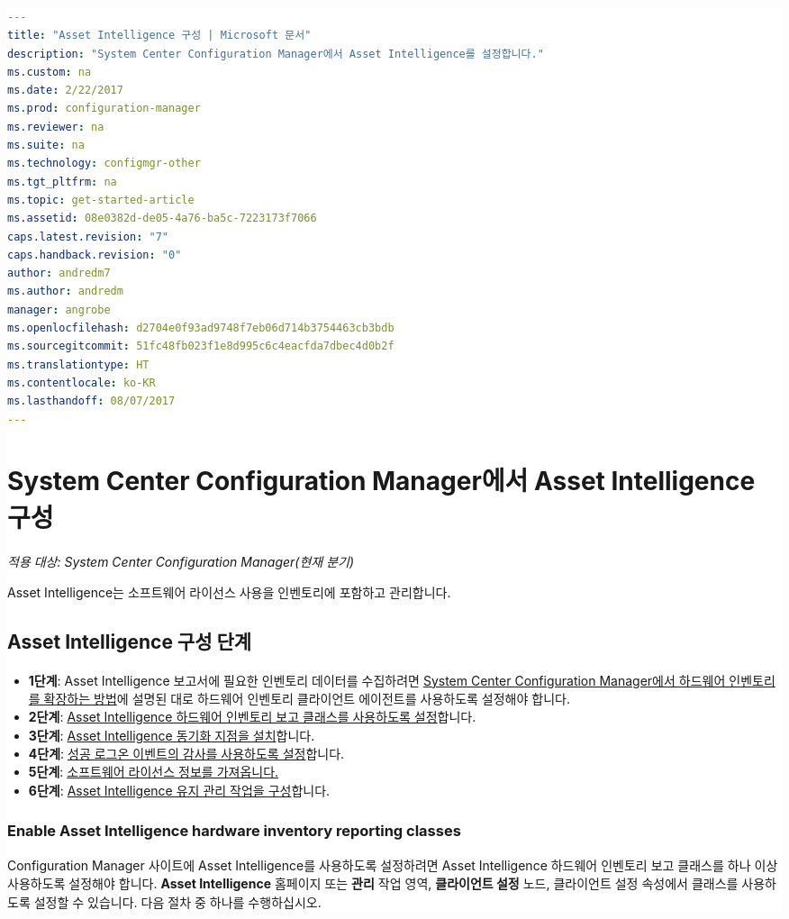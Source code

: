 ```yaml
---
title: "Asset Intelligence 구성 | Microsoft 문서"
description: "System Center Configuration Manager에서 Asset Intelligence를 설정합니다."
ms.custom: na
ms.date: 2/22/2017
ms.prod: configuration-manager
ms.reviewer: na
ms.suite: na
ms.technology: configmgr-other
ms.tgt_pltfrm: na
ms.topic: get-started-article
ms.assetid: 08e0382d-de05-4a76-ba5c-7223173f7066
caps.latest.revision: "7"
caps.handback.revision: "0"
author: andredm7
ms.author: andredm
manager: angrobe
ms.openlocfilehash: d2704e0f93ad9748f7eb06d714b3754463cb3bdb
ms.sourcegitcommit: 51fc48fb023f1e8d995c6c4eacfda7dbec4d0b2f
ms.translationtype: HT
ms.contentlocale: ko-KR
ms.lasthandoff: 08/07/2017
---
```

# <a name="configure-asset-intelligence-in-system-center-configuration-manager"></a>System Center Configuration Manager에서 Asset Intelligence 구성

*적용 대상: System Center Configuration Manager(현재 분기)*

Asset Intelligence는 소프트웨어 라이선스 사용을 인벤토리에 포함하고 관리합니다.   

## <a name="steps-to-configure-asset-intelligence"></a>Asset Intelligence 구성 단계  
   

- **1단계**: Asset Intelligence 보고서에 필요한 인벤토리 데이터를 수집하려면 [System Center Configuration Manager에서 하드웨어 인벤토리를 확장하는 방법](../../../../core/clients/manage/inventory/extend-hardware-inventory.md)에 설명된 대로 하드웨어 인벤토리 클라이언트 에이전트를 사용하도록 설정해야 합니다.
- **2단계**: [Asset Intelligence 하드웨어 인벤토리 보고 클래스를 사용하도록 설정](#BKMK_EnableAssetIntelligence)합니다.  
- **3단계**: [Asset Intelligence 동기화 지점을 설치](#BKMK_InstallAssetIntelligenceSynchronizationPoint)합니다.
- **4단계**: [성공 로그온 이벤트의 감사를 사용하도록 설정](#BKMK_EnableSuccessLogonEvents)합니다.  
- **5단계**: [소프트웨어 라이선스 정보를 가져옵니다.](#BKMK_ImportSoftwareLicenseInformation)  
- **6단계**: [Asset Intelligence 유지 관리 작업을 구성](#BKMK_ConfigureMaintenanceTasks)합니다. 


###  <a name="BKMK_EnableAssetIntelligence"></a> Enable Asset Intelligence hardware inventory reporting classes  
 Configuration Manager 사이트에 Asset Intelligence를 사용하도록 설정하려면 Asset Intelligence 하드웨어 인벤토리 보고 클래스를 하나 이상 사용하도록 설정해야 합니다. **Asset Intelligence** 홈페이지 또는 **관리** 작업 영역, **클라이언트 설정** 노드, 클라이언트 설정 속성에서 클래스를 사용하도록 설정할 수 있습니다. 다음 절차 중 하나를 수행하십시오.  
